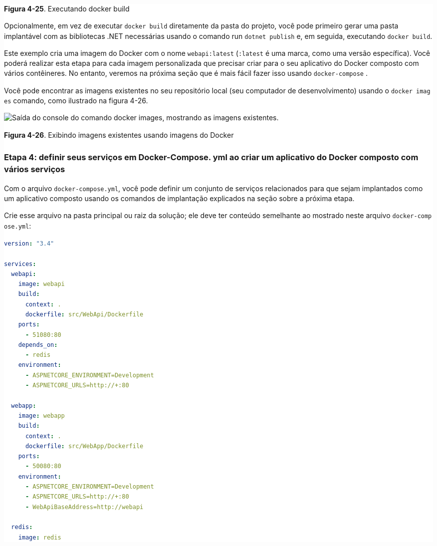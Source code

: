 **Figura 4-25**. Executando docker build

Opcionalmente, em vez de executar `docker build` diretamente da pasta do projeto, você pode primeiro gerar uma pasta implantável com as bibliotecas .NET necessárias usando o comando run `dotnet publish` e, em seguida, executando `docker build`.

Este exemplo cria uma imagem do Docker com o nome `webapi:latest` (`:latest` é uma marca, como uma versão específica). Você poderá realizar esta etapa para cada imagem personalizada que precisar criar para o seu aplicativo do Docker composto com vários contêineres. No entanto, veremos na próxima seção que é mais fácil fazer isso usando `docker-compose` .

Você pode encontrar as imagens existentes no seu repositório local (seu computador de desenvolvimento) usando o `docker images` comando, como ilustrado na figura 4-26.

![Saída do console do comando docker images, mostrando as imagens existentes.](media/docker-apps-inner-loop-workflow/view-existing-images-with-docker-images.png)

**Figura 4-26**. Exibindo imagens existentes usando imagens do Docker

### <a name="step-4-define-your-services-in-docker-composeyml-when-building-a-composed-docker-app-with-multiple-services"></a>Etapa 4: definir seus serviços em Docker-Compose. yml ao criar um aplicativo do Docker composto com vários serviços

Com o arquivo `docker-compose.yml`, você pode definir um conjunto de serviços relacionados para que sejam implantados como um aplicativo composto usando os comandos de implantação explicados na seção sobre a próxima etapa.

Crie esse arquivo na pasta principal ou raiz da solução; ele deve ter conteúdo semelhante ao mostrado neste arquivo `docker-compose.yml`:

```yml
version: "3.4"

services:
  webapi:
    image: webapi
    build:
      context: .
      dockerfile: src/WebApi/Dockerfile
    ports:
      - 51080:80
    depends_on:
      - redis
    environment:
      - ASPNETCORE_ENVIRONMENT=Development
      - ASPNETCORE_URLS=http://+:80

  webapp:
    image: webapp
    build:
      context: .
      dockerfile: src/WebApp/Dockerfile
    ports:
      - 50080:80
    environment:
      - ASPNETCORE_ENVIRONMENT=Development
      - ASPNETCORE_URLS=http://+:80
      - WebApiBaseAddress=http://webapi

  redis:
    image: redis
```
